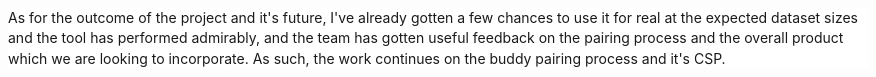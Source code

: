 As for the outcome of the project and it's future, I've already gotten a few
chances to use it for real at the expected dataset sizes and the tool has
performed admirably, and the team has gotten useful feedback on the pairing
process and the overall product which we are looking to incorporate. As such,
the work continues on the buddy pairing process and it's CSP.

[1]: https://xkcd.com/356/
[2]: https://or.stackexchange.com/questions/3325/floating-points-in-ortools
[3]: https://developers.google.com/optimization/support/release_notes?hl=en#new-options-for-the-cp-sat-solver
[4]: https://developers.google.com/optimization/support/release_notes#announcing-release-of-version-v6.8
[5]: https://developers.google.com/optimization
[6]: https://developers.google.com/optimization/assignment/assignment_example
[7]: https://groups.google.com/g/or-tools-discuss
[8]: https://developers.google.com/optimization/cp/cp_solver
[9]: https://developers.google.com/optimization/scheduling/employee_scheduling
[10]: http://swig.org/
